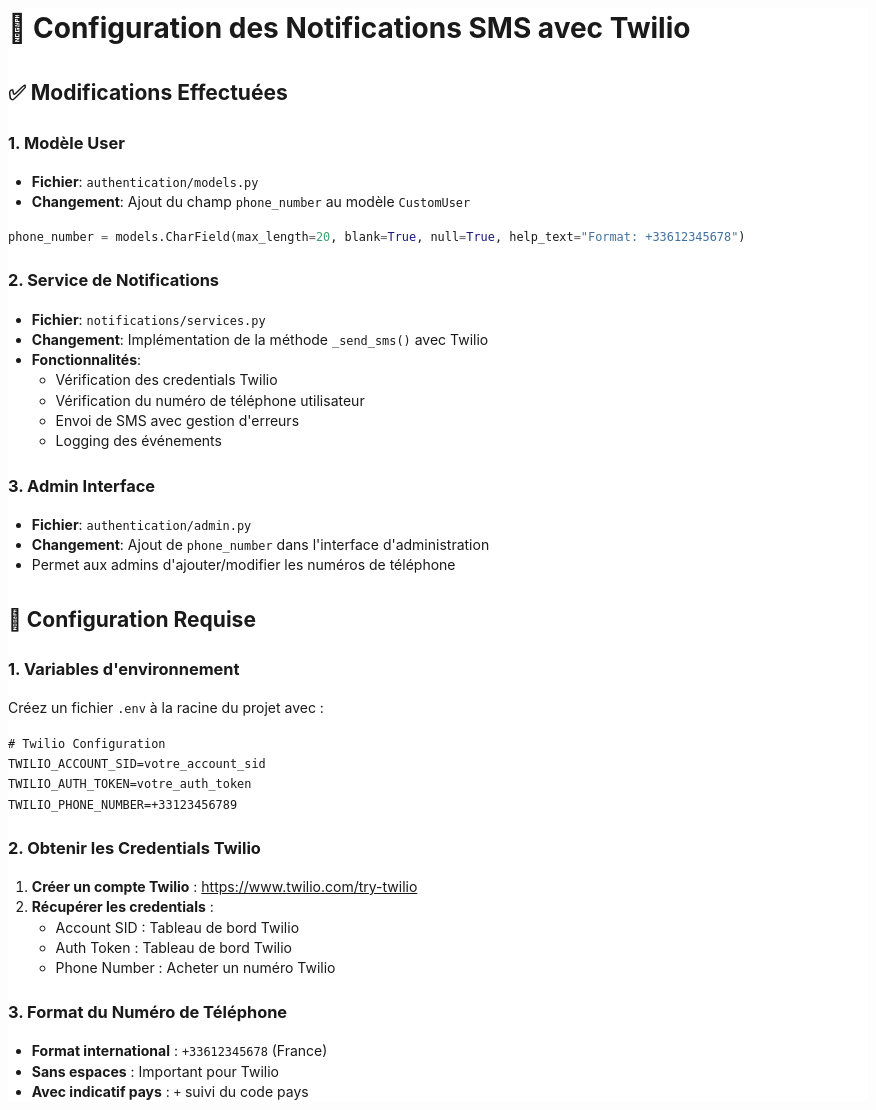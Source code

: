 # 📱 Configuration des Notifications SMS avec Twilio

## ✅ Modifications Effectuées

### 1. Modèle User
- **Fichier**: `authentication/models.py`
- **Changement**: Ajout du champ `phone_number` au modèle `CustomUser`
```python
phone_number = models.CharField(max_length=20, blank=True, null=True, help_text="Format: +33612345678")
```

### 2. Service de Notifications
- **Fichier**: `notifications/services.py`
- **Changement**: Implémentation de la méthode `_send_sms()` avec Twilio
- **Fonctionnalités**:
  - Vérification des credentials Twilio
  - Vérification du numéro de téléphone utilisateur
  - Envoi de SMS avec gestion d'erreurs
  - Logging des événements

### 3. Admin Interface
- **Fichier**: `authentication/admin.py`
- **Changement**: Ajout de `phone_number` dans l'interface d'administration
- Permet aux admins d'ajouter/modifier les numéros de téléphone

## 🔧 Configuration Requise

### 1. Variables d'environnement
Créez un fichier `.env` à la racine du projet avec :

```env
# Twilio Configuration
TWILIO_ACCOUNT_SID=votre_account_sid
TWILIO_AUTH_TOKEN=votre_auth_token
TWILIO_PHONE_NUMBER=+33123456789
```

### 2. Obtenir les Credentials Twilio

1. **Créer un compte Twilio** : https://www.twilio.com/try-twilio
2. **Récupérer les credentials** :
   - Account SID : Tableau de bord Twilio
   - Auth Token : Tableau de bord Twilio
   - Phone Number : Acheter un numéro Twilio

### 3. Format du Numéro de Téléphone
- **Format international** : `+33612345678` (France)
- **Sans espaces** : Important pour Twilio
- **Avec indicatif pays** : `+` suivi du code pays
